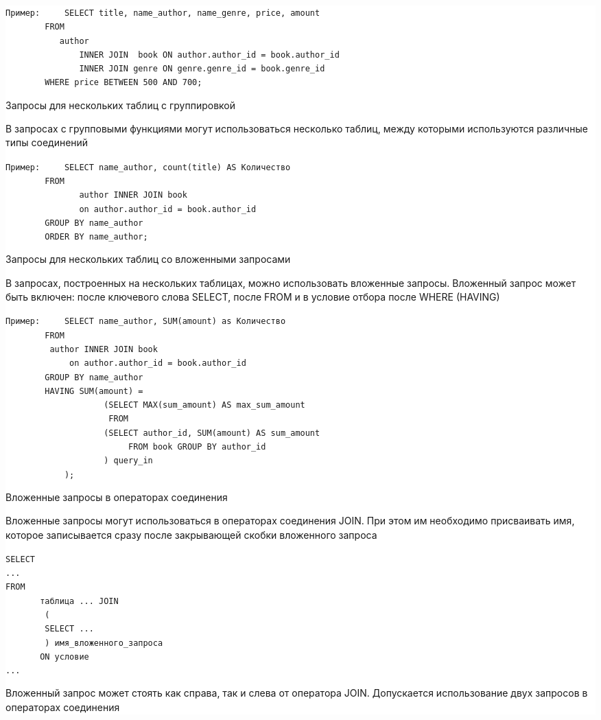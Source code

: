 	Пример:		SELECT title, name_author, name_genre, price, amount
			FROM
   		   	   author 
    		   	   INNER JOIN  book ON author.author_id = book.author_id
    		   	   INNER JOIN genre ON genre.genre_id = book.genre_id
			WHERE price BETWEEN 500 AND 700;


Запросы для нескольких таблиц с группировкой

В запросах с групповыми функциями могут использоваться несколько таблиц, между которыми используются различные типы соединений

	Пример:		SELECT name_author, count(title) AS Количество
			FROM 
    			   author INNER JOIN book
    			   on author.author_id = book.author_id
			GROUP BY name_author
			ORDER BY name_author;


Запросы для нескольких таблиц со вложенными запросами

В запросах, построенных на нескольких таблицах, можно использовать вложенные запросы. Вложенный запрос может быть включен: после ключевого слова SELECT, после FROM 
и в условие отбора после WHERE (HAVING)

	Пример:		SELECT name_author, SUM(amount) as Количество
			FROM 
   			 author INNER JOIN book
    			 on author.author_id = book.author_id
			GROUP BY name_author
			HAVING SUM(amount) = 
     					(SELECT MAX(sum_amount) AS max_sum_amount
      					 FROM 
          				(SELECT author_id, SUM(amount) AS sum_amount 
            				 FROM book GROUP BY author_id
          				) query_in
      			);


Вложенные запросы в операторах соединения

Вложенные запросы могут использоваться в операторах соединения JOIN. При этом им необходимо присваивать имя, которое записывается сразу после закрывающей скобки вложенного запроса

	SELECT
 	...
	FROM
    	   таблица ... JOIN  
       		(
        	SELECT ...
      	 	) имя_вложенного_запроса
    	   ON условие
	...
	
Вложенный запрос может стоять как справа, так и слева от оператора JOIN. Допускается использование двух запросов в операторах соединения
